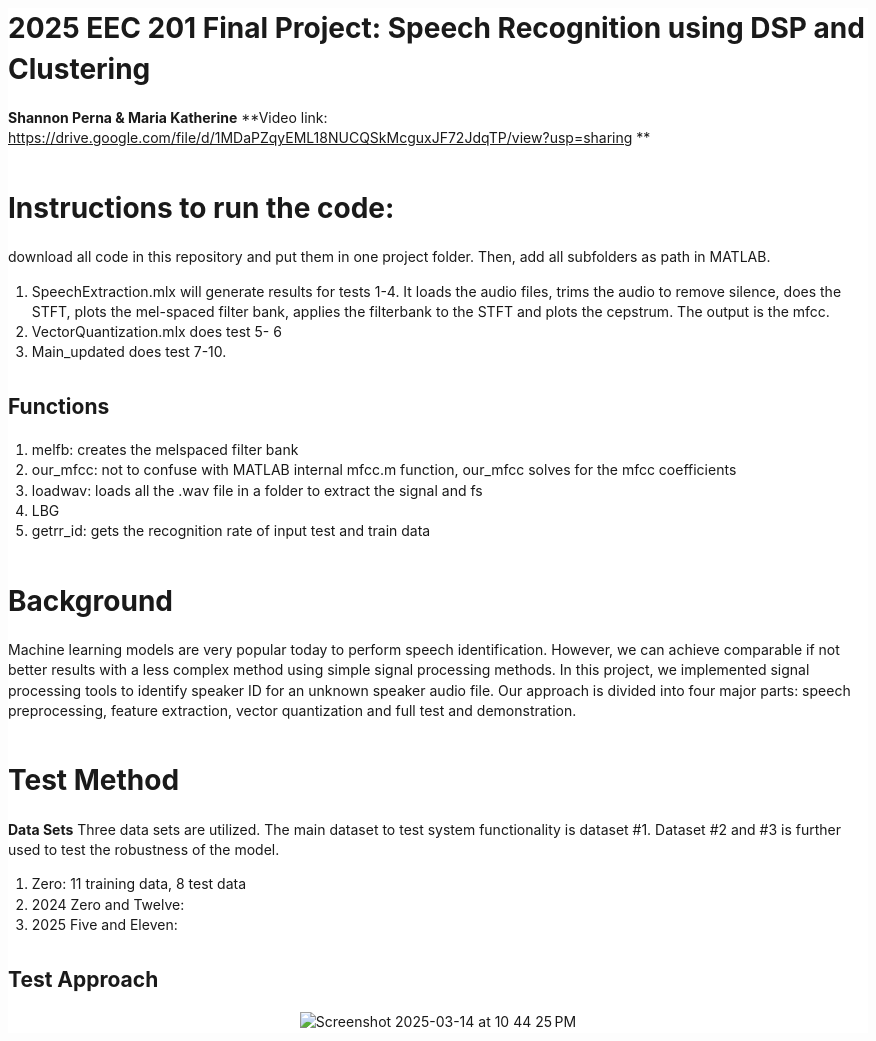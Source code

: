 # 2025 EEC 201 Final Project: Speech Recognition using DSP and Clustering
**Shannon Perna & Maria Katherine**
**Video link: https://drive.google.com/file/d/1MDaPZqyEML18NUCQSkMcguxJF72JdqTP/view?usp=sharing **



# Instructions to run the code:
download all code in this repository and put them in one project folder. Then, add all subfolders as path in MATLAB.
1. SpeechExtraction.mlx will generate results for tests 1-4. It loads the audio files, trims the audio to remove silence, does the STFT, plots the mel-spaced filter bank, applies the filterbank to the STFT and plots the cepstrum. The output is the mfcc.
2. VectorQuantization.mlx does test 5- 6
3. Main_updated does test 7-10.

## Functions
1. melfb: creates the melspaced filter bank
2. our_mfcc: not to confuse with MATLAB internal mfcc.m function, our_mfcc solves for the mfcc coefficients
3. loadwav: loads all the .wav file in a folder to extract the signal and fs
4. LBG
5. getrr_id: gets the recognition rate of input test and train data 



# Background
Machine learning models are very popular today to perform speech identification. However, we can achieve comparable if not better results with a less complex method using simple signal processing methods. In this project, we implemented signal processing tools to identify speaker ID for an unknown speaker audio file. Our approach is divided into four major parts: speech preprocessing, feature extraction, vector quantization and full test and demonstration. 

# Test Method

**Data Sets**
Three data sets are utilized. The main dataset to test system functionality is dataset #1. Dataset #2 and #3 is further used to test the robustness of the model. 
1. Zero: 11 training data, 8 test data 
2. 2024 Zero and Twelve: 
3. 2025 Five and Eleven:


## Test Approach
<p align="center">
  <img width="715" alt="Screenshot 2025-03-14 at 10 44 25 PM" src="https://github.com/user-attachments/assets/52390aef-cdc8-42b8-9e02-7d12453a7672" />
</p>
